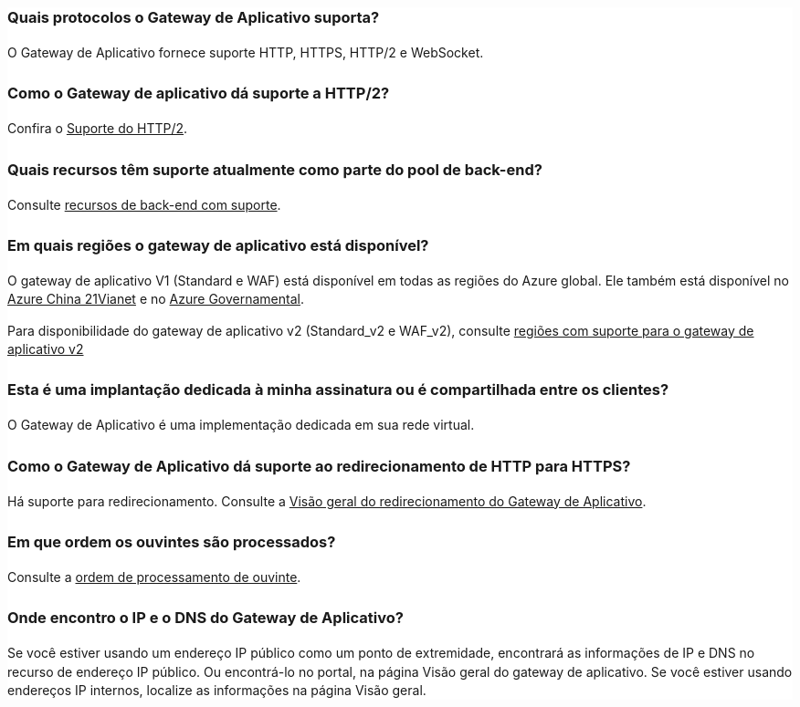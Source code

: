 ### <a name="what-protocols-does-application-gateway-support"></a>Quais protocolos o Gateway de Aplicativo suporta?

O Gateway de Aplicativo fornece suporte HTTP, HTTPS, HTTP/2 e WebSocket.

### <a name="how-does-application-gateway-support-http2"></a>Como o Gateway de aplicativo dá suporte a HTTP/2?

Confira o [Suporte do HTTP/2](./configuration-listeners.md#http2-support).

### <a name="what-resources-are-supported-as-part-of-a-backend-pool"></a>Quais recursos têm suporte atualmente como parte do pool de back-end?

Consulte [recursos de back-end com suporte](./application-gateway-components.md#backend-pools).

### <a name="in-what-regions-is-application-gateway-available"></a>Em quais regiões o gateway de aplicativo está disponível?

O gateway de aplicativo V1 (Standard e WAF) está disponível em todas as regiões do Azure global. Ele também está disponível no [Azure China 21Vianet](https://www.azure.cn/) e no [Azure Governamental](https://azure.microsoft.com/overview/clouds/government/).

Para disponibilidade do gateway de aplicativo v2 (Standard_v2 e WAF_v2), consulte [regiões com suporte para o gateway de aplicativo v2](./application-gateway-autoscaling-zone-redundant.md#supported-regions)

### <a name="is-this-deployment-dedicated-for-my-subscription-or-is-it-shared-across-customers"></a>Esta é uma implantação dedicada à minha assinatura ou é compartilhada entre os clientes?

O Gateway de Aplicativo é uma implementação dedicada em sua rede virtual.

### <a name="does-application-gateway-support-http-to-https-redirection"></a>Como o Gateway de Aplicativo dá suporte ao redirecionamento de HTTP para HTTPS?

Há suporte para redirecionamento. Consulte a [Visão geral do redirecionamento do Gateway de Aplicativo](./redirect-overview.md).

### <a name="in-what-order-are-listeners-processed"></a>Em que ordem os ouvintes são processados?

Consulte a [ordem de processamento de ouvinte](./configuration-listeners.md#order-of-processing-listeners).

### <a name="where-do-i-find-the-application-gateway-ip-and-dns"></a>Onde encontro o IP e o DNS do Gateway de Aplicativo?

Se você estiver usando um endereço IP público como um ponto de extremidade, encontrará as informações de IP e DNS no recurso de endereço IP público. Ou encontrá-lo no portal, na página Visão geral do gateway de aplicativo. Se você estiver usando endereços IP internos, localize as informações na página Visão geral.

